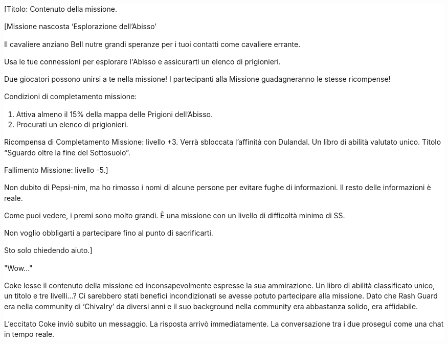 

[Titolo: Contenuto della missione.






[Missione nascosta ‘Esplorazione dell’Abisso’


Il cavaliere anziano Bell nutre grandi speranze per i tuoi contatti come cavaliere errante.


Usa le tue connessioni per esplorare l'Abisso e assicurarti un elenco di prigionieri.


Due giocatori possono unirsi a te nella missione! I partecipanti alla Missione guadagneranno le stesse ricompense!


Condizioni di completamento missione:
<ol>
         <li>Attiva almeno il 15% della mappa delle Prigioni dell’Abisso.</li>
         <li>Procurati un elenco di prigionieri.</li>
</ol>
Ricompensa di Completamento Missione: livello +3. Verrà sbloccata l’affinità con Dulandal. Un libro di abilità valutato unico. Titolo “Sguardo oltre la fine del Sottosuolo”.


Fallimento Missione: livello -5.]






Non dubito di Pepsi-nim, ma ho rimosso i nomi di alcune persone per evitare fughe di informazioni. Il resto delle informazioni è reale.


Come puoi vedere, i premi sono molto grandi. È una missione con un livello di difficoltà minimo di SS.


Non voglio obbligarti a partecipare fino al punto di sacrificarti.


Sto solo chiedendo aiuto.]






"Wow..."


Coke lesse il contenuto della missione ed inconsapevolmente espresse la sua ammirazione. Un libro di abilità classificato unico, un titolo e tre livelli...? Ci sarebbero stati benefici incondizionati se avesse potuto partecipare alla missione. Dato che Rash Guard era nella community di ‘Chivalry’ da diversi anni e il suo background nella community era abbastanza solido, era affidabile.


L’eccitato Coke inviò subito un messaggio. La risposta arrivò immediatamente. La conversazione tra i due proseguì come una chat in tempo reale.


